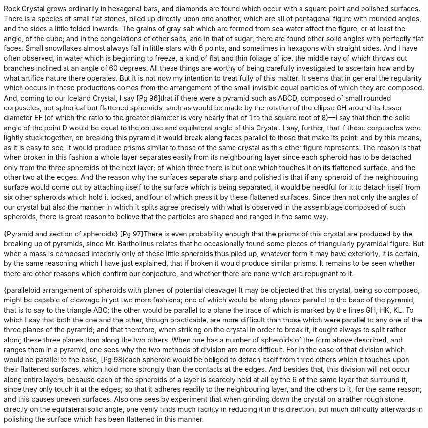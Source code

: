 Rock Crystal grows ordinarily in hexagonal bars, and diamonds are found which occur with a square point and polished surfaces. There is a species of small flat stones, piled up directly upon one another, which are all of pentagonal figure with rounded angles, and the sides a little folded inwards. The grains of gray salt which are formed from sea water affect the figure, or at least the angle, of the cube; and in the congelations of other salts, and in that of sugar, there are found other solid angles with perfectly flat faces. Small snowflakes almost always fall in little stars with 6 points, and sometimes in hexagons with straight sides. And I have often observed, in water which is beginning to freeze, a kind of flat and thin foliage of ice, the middle ray of which throws out branches inclined at an angle of 60 degrees. All these things are worthy of being carefully investigated to ascertain how and by what artifice nature there operates. But it is not now my intention to treat fully of this matter. It seems that in general the regularity which occurs in these productions comes from the arrangement of the small invisible equal particles of which they are composed. And, coming to our Iceland Crystal, I say [Pg 96]that if there were a pyramid such as ABCD, composed of small rounded corpuscles, not spherical but flattened spheroids, such as would be made by the rotation of the ellipse GH around its lesser diameter EF (of which the ratio to the greater diameter is very nearly that of 1 to the square root of 8)—I say that then the solid angle of the point D would be equal to the obtuse and equilateral angle of this Crystal. I say, further, that if these corpuscles were lightly stuck together, on breaking this pyramid it would break along faces parallel to those that make its point: and by this means, as it is easy to see, it would produce prisms similar to those of the same crystal as this other figure represents. The reason is that when broken in this fashion a whole layer separates easily from its neighbouring layer since each spheroid has to be detached only from the three spheroids of the next layer; of which three there is but one which touches it on its flattened surface, and the other two at the edges. And the reason why the surfaces separate sharp and polished is that if any spheroid of the neighbouring surface would come out by attaching itself to the surface which is being separated, it would be needful for it to detach itself from six other spheroids which hold it locked, and four of which press it by these flattened surfaces. Since then not only the angles of our crystal but also the manner in which it splits agree precisely with what is observed in the assemblage composed of such spheroids, there is great reason to believe that the particles are shaped and ranged in the same way.

{Pyramid and section of spheroids}
[Pg 97]There is even probability enough that the prisms of this crystal are produced by the breaking up of pyramids, since Mr. Bartholinus relates that he occasionally found some pieces of triangularly pyramidal figure. But when a mass is composed interiorly only of these little spheroids thus piled up, whatever form it may have exteriorly, it is certain, by the same reasoning which I have just explained, that if broken it would produce similar prisms. It remains to be seen whether there are other reasons which confirm our conjecture, and whether there are none which are repugnant to it.

{paralleloid arrangement of spheroids with planes of potential cleavage}
It may be objected that this crystal, being so composed, might be capable of cleavage in yet two more fashions; one of which would be along planes parallel to the base of the pyramid, that is to say to the triangle ABC; the other would be parallel to a plane the trace of which is marked by the lines GH, HK, KL. To which I say that both the one and the other, though practicable, are more difficult than those which were parallel to any one of the three planes of the pyramid; and that therefore, when striking on the crystal in order to break it, it ought always to split rather along these three planes than along the two others. When one has a number of spheroids of the form above described, and ranges them in a pyramid, one sees why the two methods of division are more difficult. For in the case of that division which would be parallel to the base, [Pg 98]each spheroid would be obliged to detach itself from three others which it touches upon their flattened surfaces, which hold more strongly than the contacts at the edges. And besides that, this division will not occur along entire layers, because each of the spheroids of a layer is scarcely held at all by the 6 of the same layer that surround it, since they only touch it at the edges; so that it adheres readily to the neighbouring layer, and the others to it, for the same reason; and this causes uneven surfaces. Also one sees by experiment that when grinding down the crystal on a rather rough stone, directly on the equilateral solid angle, one verily finds much facility in reducing it in this direction, but much difficulty afterwards in polishing the surface which has been flattened in this manner.

